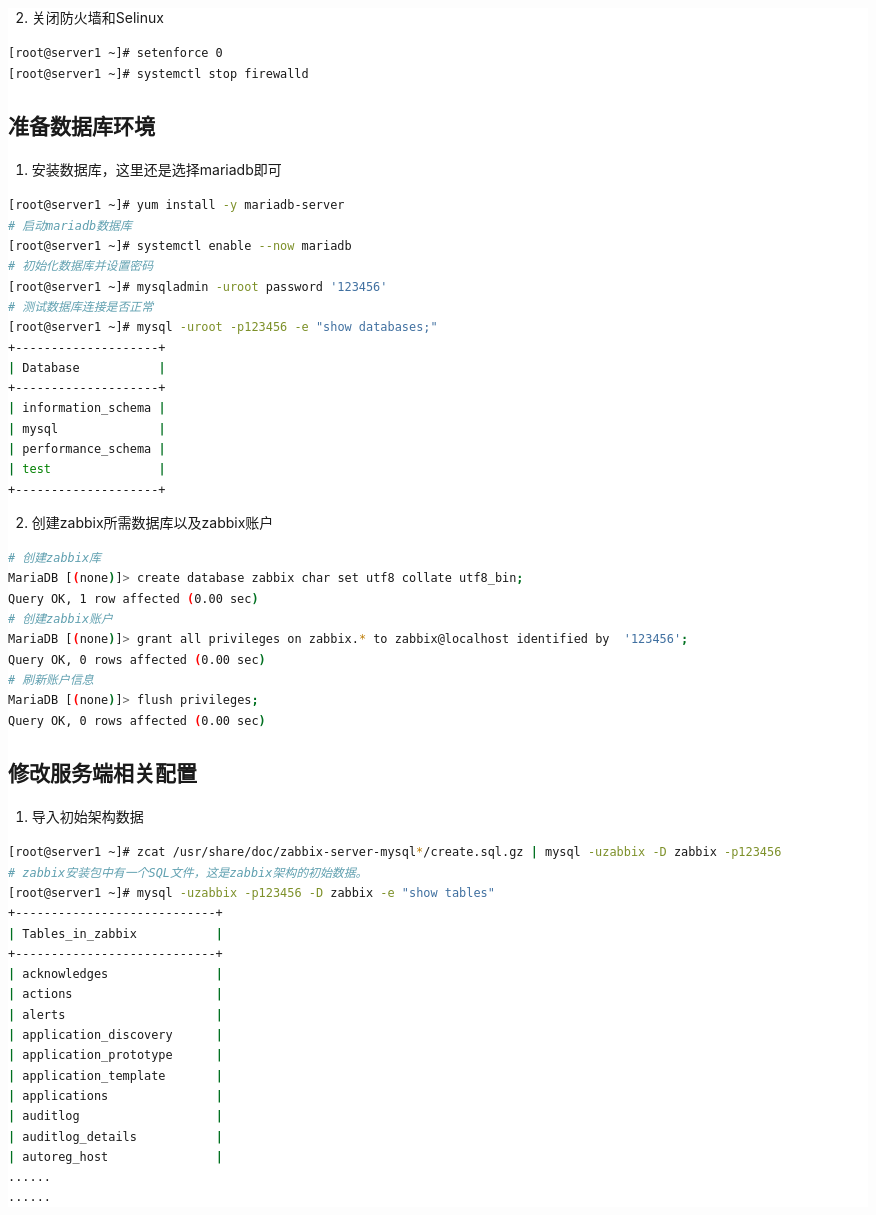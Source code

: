2. 关闭防火墙和Selinux

```bash
[root@server1 ~]# setenforce 0
[root@server1 ~]# systemctl stop firewalld
```

## 准备数据库环境

1. 安装数据库，这里还是选择mariadb即可

```bash
[root@server1 ~]# yum install -y mariadb-server
# 启动mariadb数据库
[root@server1 ~]# systemctl enable --now mariadb
# 初始化数据库并设置密码
[root@server1 ~]# mysqladmin -uroot password '123456'
# 测试数据库连接是否正常
[root@server1 ~]# mysql -uroot -p123456 -e "show databases;"
+--------------------+
| Database           |
+--------------------+
| information_schema |
| mysql              |
| performance_schema |
| test               |
+--------------------+
```

2. 创建zabbix所需数据库以及zabbix账户

```bash
# 创建zabbix库
MariaDB [(none)]> create database zabbix char set utf8 collate utf8_bin;
Query OK, 1 row affected (0.00 sec)
# 创建zabbix账户
MariaDB [(none)]> grant all privileges on zabbix.* to zabbix@localhost identified by  '123456';
Query OK, 0 rows affected (0.00 sec)
# 刷新账户信息
MariaDB [(none)]> flush privileges;
Query OK, 0 rows affected (0.00 sec)
```

## 修改服务端相关配置

1. 导入初始架构数据

```bash
[root@server1 ~]# zcat /usr/share/doc/zabbix-server-mysql*/create.sql.gz | mysql -uzabbix -D zabbix -p123456
# zabbix安装包中有一个SQL文件，这是zabbix架构的初始数据。
[root@server1 ~]# mysql -uzabbix -p123456 -D zabbix -e "show tables"
+----------------------------+
| Tables_in_zabbix           |
+----------------------------+
| acknowledges               |
| actions                    |
| alerts                     |
| application_discovery      |
| application_prototype      |
| application_template       |
| applications               |
| auditlog                   |
| auditlog_details           |
| autoreg_host               |
......
......
```